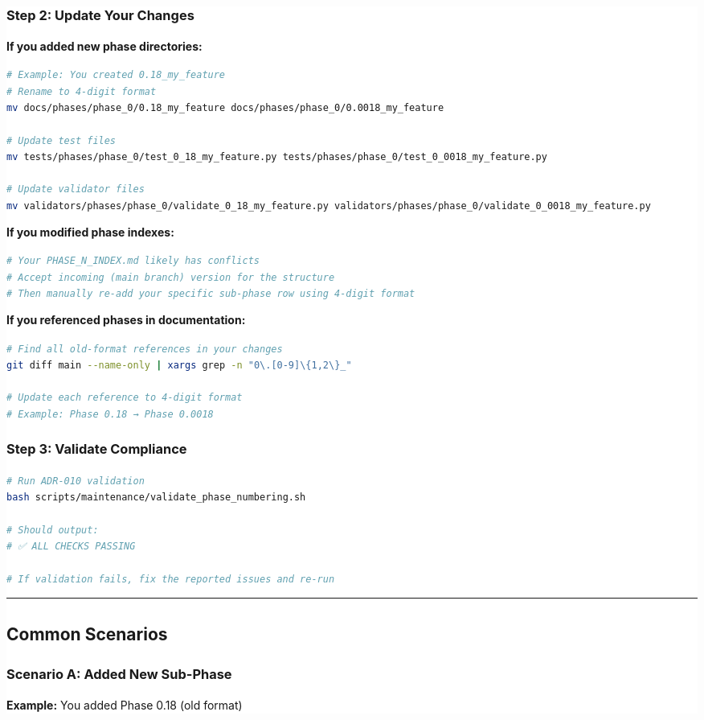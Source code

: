 ### Step 2: Update Your Changes

**If you added new phase directories:**

```bash
# Example: You created 0.18_my_feature
# Rename to 4-digit format
mv docs/phases/phase_0/0.18_my_feature docs/phases/phase_0/0.0018_my_feature

# Update test files
mv tests/phases/phase_0/test_0_18_my_feature.py tests/phases/phase_0/test_0_0018_my_feature.py

# Update validator files
mv validators/phases/phase_0/validate_0_18_my_feature.py validators/phases/phase_0/validate_0_0018_my_feature.py
```

**If you modified phase indexes:**

```bash
# Your PHASE_N_INDEX.md likely has conflicts
# Accept incoming (main branch) version for the structure
# Then manually re-add your specific sub-phase row using 4-digit format
```

**If you referenced phases in documentation:**

```bash
# Find all old-format references in your changes
git diff main --name-only | xargs grep -n "0\.[0-9]\{1,2\}_"

# Update each reference to 4-digit format
# Example: Phase 0.18 → Phase 0.0018
```

### Step 3: Validate Compliance

```bash
# Run ADR-010 validation
bash scripts/maintenance/validate_phase_numbering.sh

# Should output:
# ✅ ALL CHECKS PASSING

# If validation fails, fix the reported issues and re-run
```

---

## Common Scenarios

### Scenario A: Added New Sub-Phase

**Example:** You added Phase 0.18 (old format)
